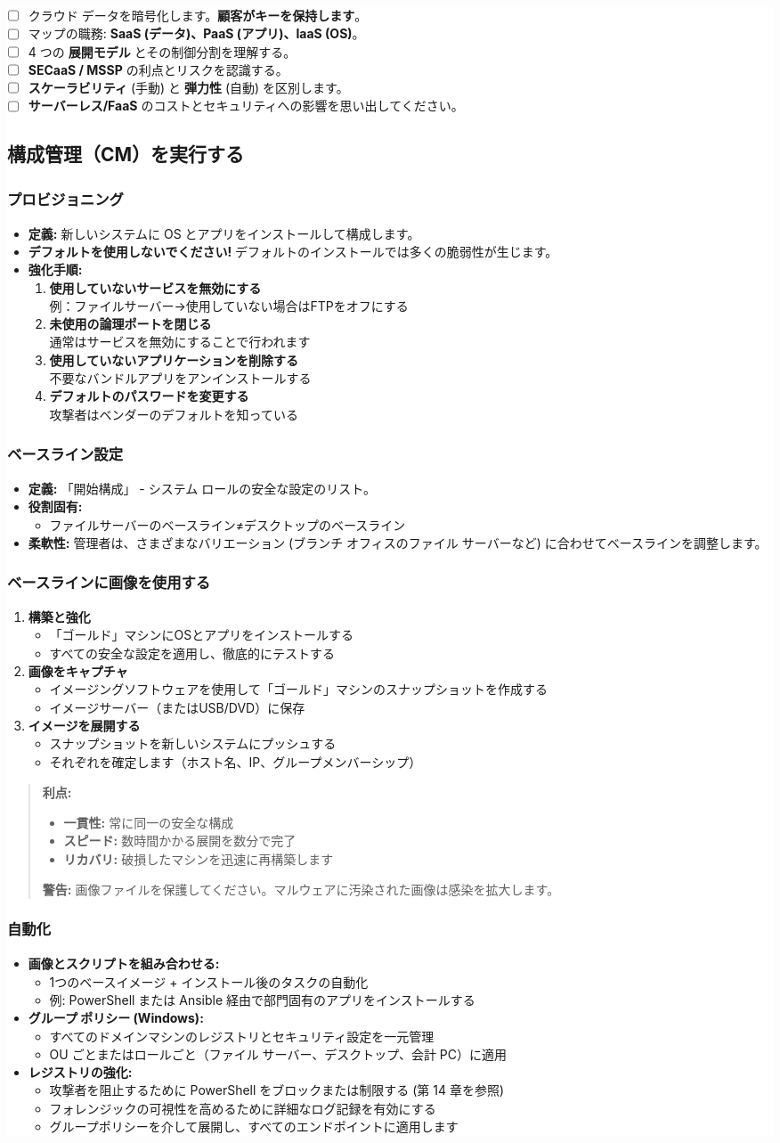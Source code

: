 - [ ] クラウド データを暗号化します。**顧客がキーを保持します**。  
- [ ] マップの職務: **SaaS (データ)、PaaS (アプリ)、IaaS (OS)**。  
- [ ] 4 つの **展開モデル** とその制御分割を理解する。  
- [ ] **SECaaS / MSSP** の利点とリスクを認識する。  
- [ ] **スケーラビリティ** (手動) と **弾力性** (自動) を区別します。  
- [ ] **サーバーレス/FaaS** のコストとセキュリティへの影響を思い出してください。

## 構成管理（CM）を実行する

### プロビジョニング
- **定義:** 新しいシステムに OS とアプリをインストールして構成します。
- **デフォルトを使用しないでください!** デフォルトのインストールでは多くの脆弱性が生じます。
- **強化手順:**
  1. **使用していないサービスを無効にする**  
     例：ファイルサーバー→使用していない場合はFTPをオフにする  
  2. **未使用の論理ポートを閉じる**  
     通常はサービスを無効にすることで行われます  
  3. **使用していないアプリケーションを削除する**  
     不要なバンドルアプリをアンインストールする  
  4. **デフォルトのパスワードを変更する**  
     攻撃者はベンダーのデフォルトを知っている  

### ベースライン設定
- **定義:** 「開始構成」 - システム ロールの安全な設定のリスト。
- **役割固有:**  
  - ファイルサーバーのベースライン≠デスクトップのベースライン  
- **柔軟性:** 管理者は、さまざまなバリエーション (ブランチ オフィスのファイル サーバーなど) に合わせてベースラインを調整します。

### ベースラインに画像を使用する
1. **構築と強化**  
   - 「ゴールド」マシンにOSとアプリをインストールする  
   - すべての安全な設定を適用し、徹底的にテストする  
2. **画像をキャプチャ**  
   - イメージングソフトウェアを使用して「ゴールド」マシンのスナップショットを作成する  
   - イメージサーバー（またはUSB/DVD）に保存  
3. **イメージを展開する**  
   - スナップショットを新しいシステムにプッシュする  
   - それぞれを確定します（ホスト名、IP、グループメンバーシップ）  

> **利点:**  
> - **一貫性:** 常に同一の安全な構成  
> - **スピード:** 数時間かかる展開を数分で完了  
> - **リカバリ:** 破損したマシンを迅速に再構築します  
>
> **警告:** 画像ファイルを保護してください。マルウェアに汚染された画像は感染を拡大します。

### 自動化
- **画像とスクリプトを組み合わせる:**  
  - 1つのベースイメージ + インストール後のタスクの自動化  
  - 例: PowerShell または Ansible 経由で部門固有のアプリをインストールする  
- **グループ ポリシー (Windows):**  
  - すべてのドメインマシンのレジストリとセキュリティ設定を一元管理  
  - OU ごとまたはロールごと（ファイル サーバー、デスクトップ、会計 PC）に適用  
- **レジストリの強化:**  
  - 攻撃者を阻止するために PowerShell をブロックまたは制限する (第 14 章を参照)  
  - フォレンジックの可視性を高めるために詳細なログ記録を有効にする  
  - グループポリシーを介して展開し、すべてのエンドポイントに適用します  
